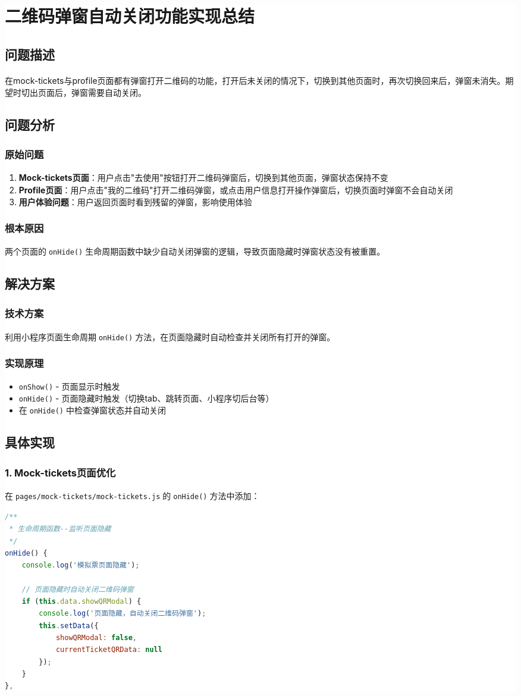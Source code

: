 # 二维码弹窗自动关闭功能实现总结

## 问题描述

在mock-tickets与profile页面都有弹窗打开二维码的功能，打开后未关闭的情况下，切换到其他页面时，再次切换回来后，弹窗未消失。期望时切出页面后，弹窗需要自动关闭。

## 问题分析

### 原始问题
1. **Mock-tickets页面**：用户点击"去使用"按钮打开二维码弹窗后，切换到其他页面，弹窗状态保持不变
2. **Profile页面**：用户点击"我的二维码"打开二维码弹窗，或点击用户信息打开操作弹窗后，切换页面时弹窗不会自动关闭
3. **用户体验问题**：用户返回页面时看到残留的弹窗，影响使用体验

### 根本原因
两个页面的 `onHide()` 生命周期函数中缺少自动关闭弹窗的逻辑，导致页面隐藏时弹窗状态没有被重置。

## 解决方案

### 技术方案
利用小程序页面生命周期 `onHide()` 方法，在页面隐藏时自动检查并关闭所有打开的弹窗。

### 实现原理
- `onShow()` - 页面显示时触发
- `onHide()` - 页面隐藏时触发（切换tab、跳转页面、小程序切后台等）
- 在 `onHide()` 中检查弹窗状态并自动关闭

## 具体实现

### 1. Mock-tickets页面优化

在 `pages/mock-tickets/mock-tickets.js` 的 `onHide()` 方法中添加：

```javascript
/**
 * 生命周期函数--监听页面隐藏
 */
onHide() {
    console.log('模拟票页面隐藏');

    // 页面隐藏时自动关闭二维码弹窗
    if (this.data.showQRModal) {
        console.log('页面隐藏，自动关闭二维码弹窗');
        this.setData({
            showQRModal: false,
            currentTicketQRData: null
        });
    }
},
```
